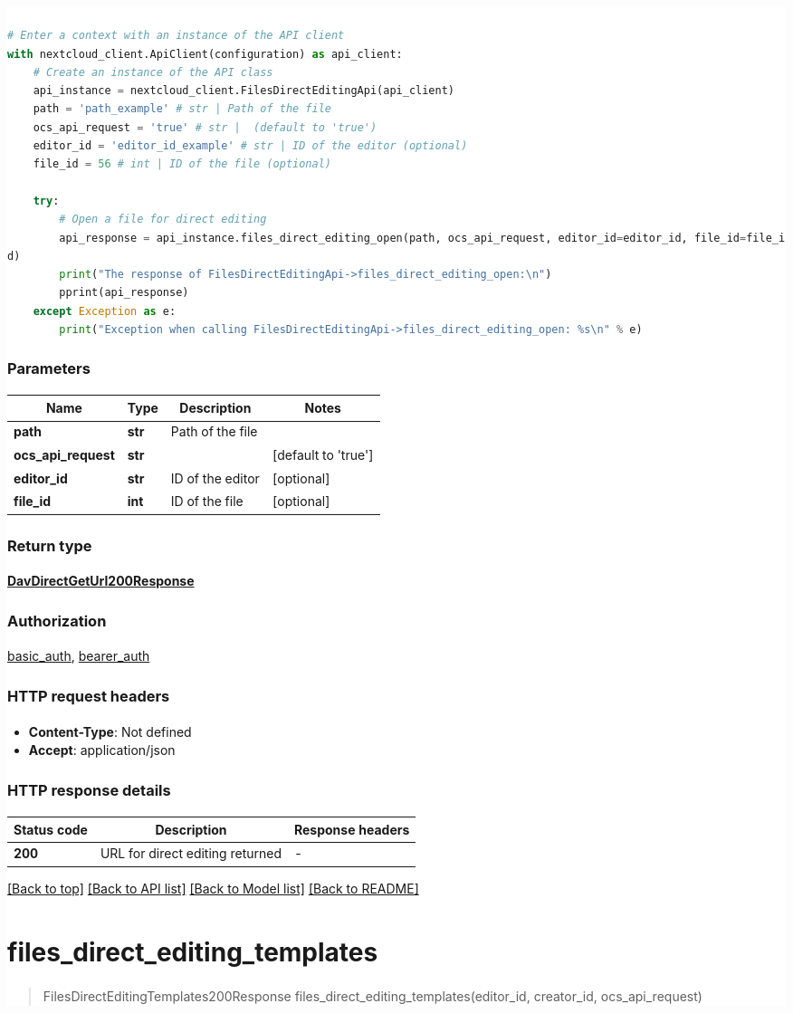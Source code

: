 ```python

# Enter a context with an instance of the API client
with nextcloud_client.ApiClient(configuration) as api_client:
    # Create an instance of the API class
    api_instance = nextcloud_client.FilesDirectEditingApi(api_client)
    path = 'path_example' # str | Path of the file
    ocs_api_request = 'true' # str |  (default to 'true')
    editor_id = 'editor_id_example' # str | ID of the editor (optional)
    file_id = 56 # int | ID of the file (optional)

    try:
        # Open a file for direct editing
        api_response = api_instance.files_direct_editing_open(path, ocs_api_request, editor_id=editor_id, file_id=file_id)
        print("The response of FilesDirectEditingApi->files_direct_editing_open:\n")
        pprint(api_response)
    except Exception as e:
        print("Exception when calling FilesDirectEditingApi->files_direct_editing_open: %s\n" % e)
```



### Parameters

Name | Type | Description  | Notes
------------- | ------------- | ------------- | -------------
 **path** | **str**| Path of the file | 
 **ocs_api_request** | **str**|  | [default to &#39;true&#39;]
 **editor_id** | **str**| ID of the editor | [optional] 
 **file_id** | **int**| ID of the file | [optional] 

### Return type

[**DavDirectGetUrl200Response**](DavDirectGetUrl200Response.md)

### Authorization

[basic_auth](../README.md#basic_auth), [bearer_auth](../README.md#bearer_auth)

### HTTP request headers

 - **Content-Type**: Not defined
 - **Accept**: application/json

### HTTP response details
| Status code | Description | Response headers |
|-------------|-------------|------------------|
**200** | URL for direct editing returned |  -  |

[[Back to top]](#) [[Back to API list]](../README.md#documentation-for-api-endpoints) [[Back to Model list]](../README.md#documentation-for-models) [[Back to README]](../README.md)

# **files_direct_editing_templates**
> FilesDirectEditingTemplates200Response files_direct_editing_templates(editor_id, creator_id, ocs_api_request)

